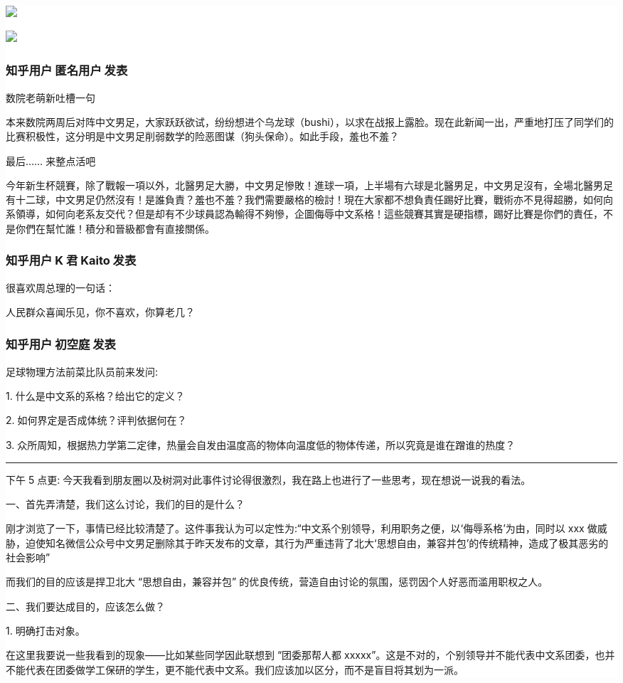

![](https://images.weserv.nl/?url=https%3A//pic4.zhimg.com/v2-4d73fab2a5442910b50959be0e1bd4f3_r.jpg%3Fsource%3D1940ef5c)



![](https://images.weserv.nl/?url=https%3A//pic2.zhimg.com/v2-07c2b00fb251833e53e8b23d9a73a6d6_r.jpg%3Fsource%3D1940ef5c)
    
    
    
    
### 知乎用户  匿名用户 发表
    
数院老萌新吐槽一句

本来数院两周后对阵中文男足，大家跃跃欲试，纷纷想进个乌龙球（bushi），以求在战报上露脸。现在此新闻一出，严重地打压了同学们的比赛积极性，这分明是中文男足削弱数学的险恶图谋（狗头保命）。如此手段，羞也不羞？

最后…… 来整点活吧

今年新生杯競賽，除了戰報一項以外，北醫男足大勝，中文男足慘敗！進球一項，上半場有六球是北醫男足，中文男足沒有，全場北醫男足有十二球，中文男足仍然沒有！是誰負責？羞也不羞？我們需要嚴格的檢討！現在大家都不想負責任踢好比賽，戰術亦不見得超勝，如何向系領導，如何向老系友交代？但是却有不少球員認為輸得不夠慘，企圖侮辱中文系格！這些競賽其實是硬指標，踢好比賽是你們的責任，不是你們在幫忙誰！積分和晉級都會有直接關係。
    
    
    
    
### 知乎用户 K 君 Kaito 发表
    
很喜欢周总理的一句话：

人民群众喜闻乐见，你不喜欢，你算老几？
    
    
    
    
### 知乎用户 初空庭 发表
    
足球物理方法前菜比队员前来发问:

1\. 什么是中文系的系格？给出它的定义？

2\. 如何界定是否成体统？评判依据何在？

3\. 众所周知，根据热力学第二定律，热量会自发由温度高的物体向温度低的物体传递，所以究竟是谁在蹭谁的热度？

* * *

下午 5 点更: 今天我看到朋友圈以及树洞对此事件讨论得很激烈，我在路上也进行了一些思考，现在想说一说我的看法。

一、首先弄清楚，我们这么讨论，我们的目的是什么？

刚才浏览了一下，事情已经比较清楚了。这件事我认为可以定性为:“中文系个别领导，利用职务之便，以‘侮辱系格’为由，同时以 xxx 做威胁，迫使知名微信公众号中文男足删除其于昨天发布的文章，其行为严重违背了北大‘思想自由，兼容并包’的传统精神，造成了极其恶劣的社会影响”

而我们的目的应该是捍卫北大 “思想自由，兼容并包” 的优良传统，营造自由讨论的氛围，惩罚因个人好恶而滥用职权之人。

二、我们要达成目的，应该怎么做？

1\. 明确打击对象。

在这里我要说一些我看到的现象——比如某些同学因此联想到 “团委那帮人都 xxxxx”。这是不对的，个别领导并不能代表中文系团委，也并不能代表在团委做学工保研的学生，更不能代表中文系。我们应该加以区分，而不是盲目将其划为一派。
